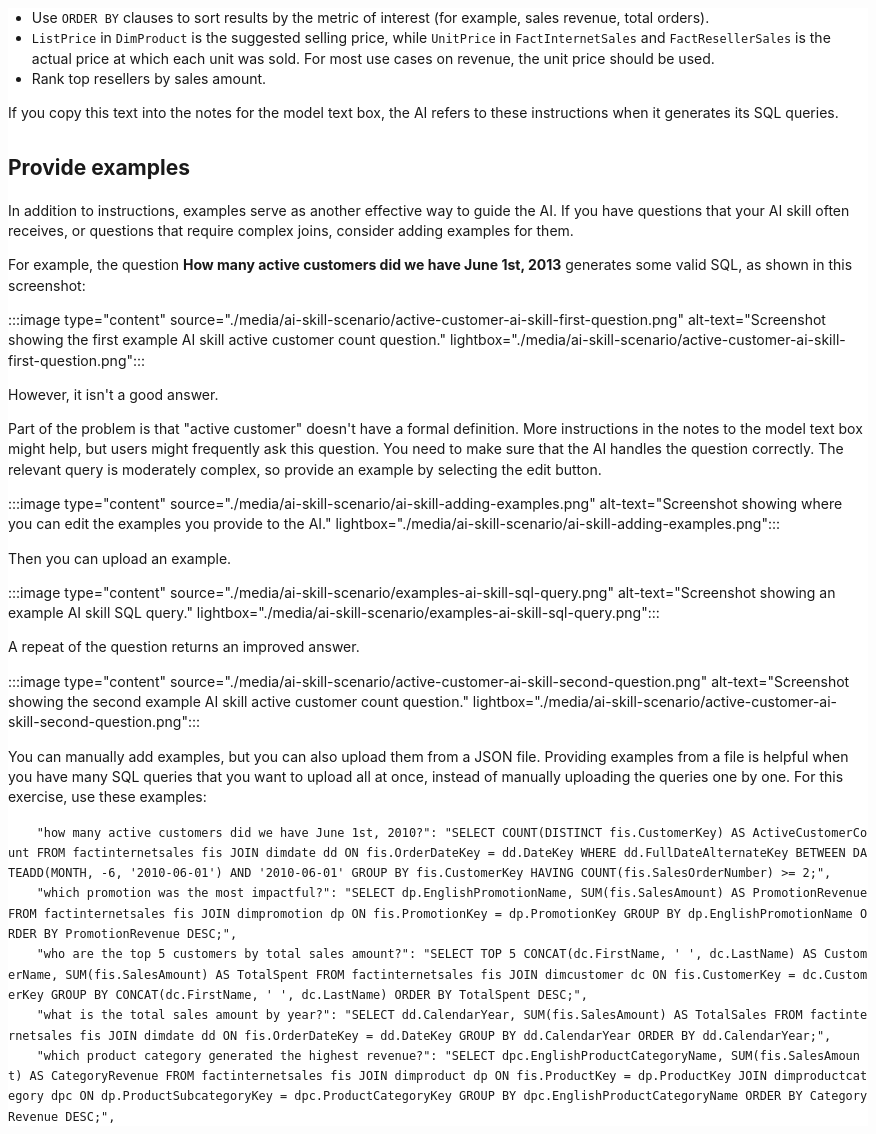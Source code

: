 - Use `ORDER BY` clauses to sort results by the metric of interest (for example, sales revenue, total orders).
- `ListPrice` in `DimProduct` is the suggested selling price, while `UnitPrice` in `FactInternetSales` and `FactResellerSales` is the actual price at which each unit was sold. For most use cases on revenue, the unit price should be used.
- Rank top resellers by sales amount.

If you copy this text into the notes for the model text box, the AI refers to these instructions when it generates its SQL queries.

## Provide examples

In addition to instructions, examples serve as another effective way to guide the AI. If you have questions that your AI skill often receives, or questions that require complex joins, consider adding examples for them.

For example, the question **How many active customers did we have June 1st, 2013** generates some valid SQL, as shown in this screenshot:

:::image type="content" source="./media/ai-skill-scenario/active-customer-ai-skill-first-question.png" alt-text="Screenshot showing the first example AI skill active customer count question." lightbox="./media/ai-skill-scenario/active-customer-ai-skill-first-question.png":::

However, it isn't a good answer.

Part of the problem is that "active customer" doesn't have a formal definition. More instructions in the notes to the model text box might help, but users might frequently ask this question. You need to make sure that the AI handles the question correctly. The relevant query is moderately complex, so provide an example by selecting the edit button.

:::image type="content" source="./media/ai-skill-scenario/ai-skill-adding-examples.png" alt-text="Screenshot showing where you can edit the examples you provide to the AI." lightbox="./media/ai-skill-scenario/ai-skill-adding-examples.png":::

Then you can upload an example.

:::image type="content" source="./media/ai-skill-scenario/examples-ai-skill-sql-query.png" alt-text="Screenshot showing an example AI skill SQL query." lightbox="./media/ai-skill-scenario/examples-ai-skill-sql-query.png":::

A repeat of the question returns an improved answer.

:::image type="content" source="./media/ai-skill-scenario/active-customer-ai-skill-second-question.png" alt-text="Screenshot showing the second example AI skill active customer count question." lightbox="./media/ai-skill-scenario/active-customer-ai-skill-second-question.png":::

You can manually add examples, but you can also upload them from a JSON file. Providing examples from a file is helpful when you have many SQL queries that you want to upload all at once, instead of manually uploading the queries one by one. For this exercise, use these examples:

```copilot-prompt
    "how many active customers did we have June 1st, 2010?": "SELECT COUNT(DISTINCT fis.CustomerKey) AS ActiveCustomerCount FROM factinternetsales fis JOIN dimdate dd ON fis.OrderDateKey = dd.DateKey WHERE dd.FullDateAlternateKey BETWEEN DATEADD(MONTH, -6, '2010-06-01') AND '2010-06-01' GROUP BY fis.CustomerKey HAVING COUNT(fis.SalesOrderNumber) >= 2;",
    "which promotion was the most impactful?": "SELECT dp.EnglishPromotionName, SUM(fis.SalesAmount) AS PromotionRevenue FROM factinternetsales fis JOIN dimpromotion dp ON fis.PromotionKey = dp.PromotionKey GROUP BY dp.EnglishPromotionName ORDER BY PromotionRevenue DESC;",
    "who are the top 5 customers by total sales amount?": "SELECT TOP 5 CONCAT(dc.FirstName, ' ', dc.LastName) AS CustomerName, SUM(fis.SalesAmount) AS TotalSpent FROM factinternetsales fis JOIN dimcustomer dc ON fis.CustomerKey = dc.CustomerKey GROUP BY CONCAT(dc.FirstName, ' ', dc.LastName) ORDER BY TotalSpent DESC;",
    "what is the total sales amount by year?": "SELECT dd.CalendarYear, SUM(fis.SalesAmount) AS TotalSales FROM factinternetsales fis JOIN dimdate dd ON fis.OrderDateKey = dd.DateKey GROUP BY dd.CalendarYear ORDER BY dd.CalendarYear;",
    "which product category generated the highest revenue?": "SELECT dpc.EnglishProductCategoryName, SUM(fis.SalesAmount) AS CategoryRevenue FROM factinternetsales fis JOIN dimproduct dp ON fis.ProductKey = dp.ProductKey JOIN dimproductcategory dpc ON dp.ProductSubcategoryKey = dpc.ProductCategoryKey GROUP BY dpc.EnglishProductCategoryName ORDER BY CategoryRevenue DESC;",
```